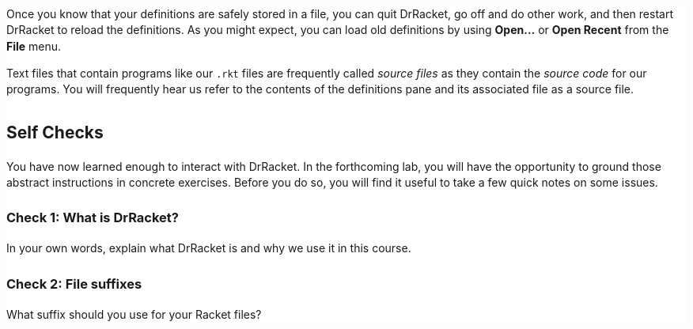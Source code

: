 Once you know that your definitions are safely stored in a file, you can
quit DrRacket, go off and do other work, and then restart DrRacket to
reload the definitions.  As you might expect, you can load old
definitions by using **Open...** or **Open Recent** from the **File**
menu.

Text files that contain programs like our `.rkt` files are frequently called *source files* as they contain the *source code* for our programs.
You will frequently hear us refer to the contents of the definitions pane and its associated file as a source file.

## Self Checks

You have now learned enough to interact with DrRacket.  In the
forthcoming lab, you will have the opportunity to ground those abstract
instructions in concrete exercises.  Before you do so, you will find it
useful to take a few quick notes on some issues.

### Check 1: What is DrRacket?

In your own words, explain what DrRacket is and why we use it in this
course.

### Check 2: File suffixes

What suffix should you use for your Racket files?
